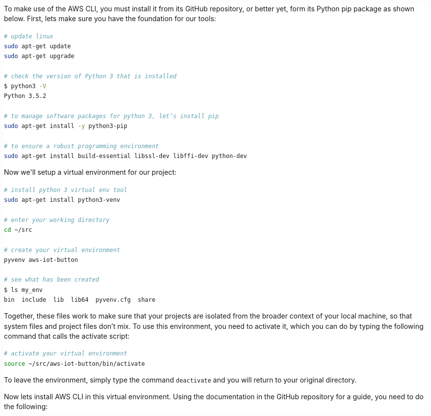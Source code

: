 To make use of the AWS CLI,
you must install it from its GitHub repository,
or better yet, form its Python pip package as shown below.
First, lets make sure you have the foundation for our tools:

```bash
# update linux
sudo apt-get update
sudo apt-get upgrade

# check the version of Python 3 that is installed
$ python3 -V
Python 3.5.2

# to manage software packages for python 3, let’s install pip
sudo apt-get install -y python3-pip

# to ensure a robust programming environment
sudo apt-get install build-essential libssl-dev libffi-dev python-dev
```

Now we'll setup a virtual environment for our project:

```bash
# install python 3 virtual env tool
sudo apt-get install python3-venv

# enter your working directory
cd ~/src

# create your virtual environment
pyvenv aws-iot-button

# see what has been created
$ ls my_env
bin  include  lib  lib64  pyvenv.cfg  share
```

Together, these files work to make sure that your projects
are isolated from the broader context of your local machine,
so that system files and project files don’t mix.
To use this environment, you need to activate it,
which you can do by typing the following command that calls the activate script:

```bash
# activate your virtual environment
source ~/src/aws-iot-button/bin/activate
```

To leave the environment,
simply type the command `deactivate` and you will return to your original directory.

Now lets install AWS CLI in this virtual environment.
Using the documentation in the GitHub repository for a guide,
you need to do the following:

